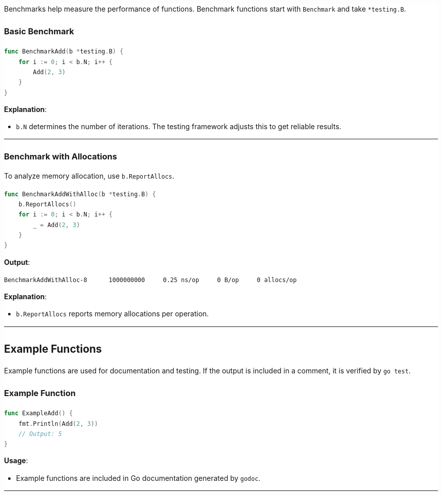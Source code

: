 Benchmarks help measure the performance of functions. Benchmark functions start with `Benchmark` and take `*testing.B`.

### Basic Benchmark
```go
func BenchmarkAdd(b *testing.B) {
	for i := 0; i < b.N; i++ {
		Add(2, 3)
	}
}
```

**Explanation**:
- `b.N` determines the number of iterations. The testing framework adjusts this to get reliable results.

---

### Benchmark with Allocations
To analyze memory allocation, use `b.ReportAllocs`.

```go
func BenchmarkAddWithAlloc(b *testing.B) {
	b.ReportAllocs()
	for i := 0; i < b.N; i++ {
		_ = Add(2, 3)
	}
}
```

**Output**:
```
BenchmarkAddWithAlloc-8      1000000000     0.25 ns/op     0 B/op     0 allocs/op
```

**Explanation**:
- `b.ReportAllocs` reports memory allocations per operation.

---

## Example Functions

Example functions are used for documentation and testing. If the output is included in a comment, it is verified by `go test`.

### Example Function
```go
func ExampleAdd() {
	fmt.Println(Add(2, 3))
	// Output: 5
}
```

**Usage**:
- Example functions are included in Go documentation generated by `godoc`.

---